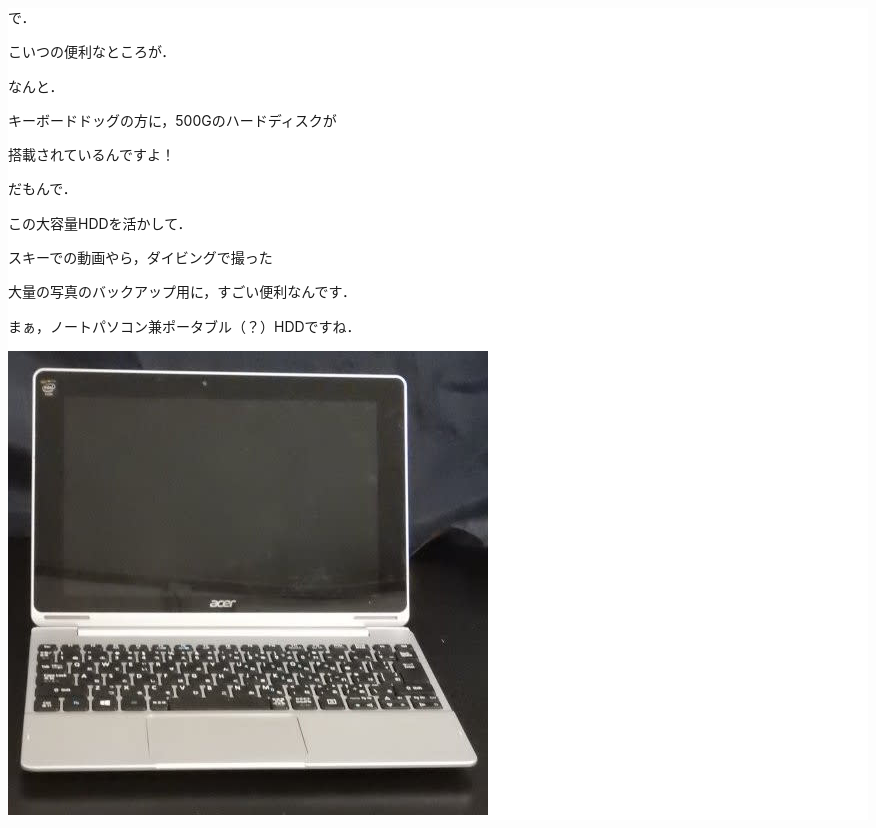 


で．


こいつの便利なところが．


なんと．


キーボードドッグの方に，500Gのハードディスクが


搭載されているんですよ！





だもんで．


この大容量HDDを活かして．


スキーでの動画やら，ダイビングで撮った


大量の写真のバックアップ用に，すごい便利なんです．


まぁ，ノートパソコン兼ポータブル（？）HDDですね．




![845391a441759835ff4e9fd46823bccc.jpg](images/845391a441759835ff4e9fd46823bccc.jpg)

